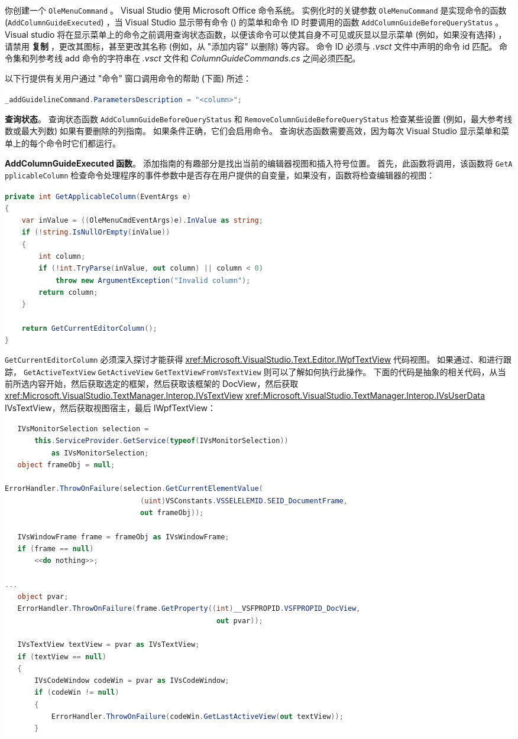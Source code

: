 你创建一个 `OleMenuCommand` 。 Visual Studio 使用 Microsoft Office 命令系统。 实例化时的关键参数 `OleMenuCommand` 是实现命令的函数 (`AddColumnGuideExecuted`) ，当 Visual Studio 显示带有命令 () 的菜单和命令 ID 时要调用的函数 `AddColumnGuideBeforeQueryStatus` 。 Visual studio 将在显示菜单上的命令之前调用查询状态函数，以便该命令可以使其自身不可见或灰显以显示菜单 (例如，如果没有选择) ，请禁用 **复制** ，更改其图标，甚至更改其名称 (例如，从 "添加内容" 以删除) 等内容。 命令 ID 必须与 *.vsct* 文件中声明的命令 id 匹配。 命令集和列参考线 add 命令的字符串在 *.vsct* 文件和 *ColumnGuideCommands.cs* 之间必须匹配。

以下行提供有关用户通过 "命令" 窗口调用命令的帮助 (下面) 所述：

```csharp
_addGuidelineCommand.ParametersDescription = "<column>";
```

 **查询状态**。 查询状态函数 `AddColumnGuideBeforeQueryStatus` 和 `RemoveColumnGuideBeforeQueryStatus` 检查某些设置 (例如，最大参考线数或最大列数) 如果有要删除的列指南。 如果条件正确，它们会启用命令。  查询状态函数需要高效，因为每次 Visual Studio 显示菜单和菜单上的每个命令时它们都运行。

 **AddColumnGuideExecuted 函数**。 添加指南的有趣部分是找出当前的编辑器视图和插入符号位置。  首先，此函数将调用，该函数将 `GetApplicableColumn` 检查命令处理程序的事件参数中是否存在用户提供的自变量，如果没有，函数将检查编辑器的视图：

```csharp
private int GetApplicableColumn(EventArgs e)
{
    var inValue = ((OleMenuCmdEventArgs)e).InValue as string;
    if (!string.IsNullOrEmpty(inValue))
    {
        int column;
        if (!int.TryParse(inValue, out column) || column < 0)
            throw new ArgumentException("Invalid column");
        return column;
    }

    return GetCurrentEditorColumn();
}

```

`GetCurrentEditorColumn` 必须深入探讨才能获得 <xref:Microsoft.VisualStudio.Text.Editor.IWpfTextView> 代码视图。  如果通过、和进行跟踪， `GetActiveTextView` `GetActiveView` `GetTextViewFromVsTextView` 则可以了解如何执行此操作。 下面的代码是抽象的相关代码，从当前所选内容开始，然后获取选定的框架，然后获取该框架的 DocView，然后获取 <xref:Microsoft.VisualStudio.TextManager.Interop.IVsTextView> <xref:Microsoft.VisualStudio.TextManager.Interop.IVsUserData> IVsTextView，然后获取视图宿主，最后 IWpfTextView：

```csharp
   IVsMonitorSelection selection =
       this.ServiceProvider.GetService(typeof(IVsMonitorSelection))
           as IVsMonitorSelection;
   object frameObj = null;

ErrorHandler.ThrowOnFailure(selection.GetCurrentElementValue(
                                (uint)VSConstants.VSSELELEMID.SEID_DocumentFrame,
                                out frameObj));

   IVsWindowFrame frame = frameObj as IVsWindowFrame;
   if (frame == null)
       <<do nothing>>;

...
   object pvar;
   ErrorHandler.ThrowOnFailure(frame.GetProperty((int)__VSFPROPID.VSFPROPID_DocView,
                                                  out pvar));

   IVsTextView textView = pvar as IVsTextView;
   if (textView == null)
   {
       IVsCodeWindow codeWin = pvar as IVsCodeWindow;
       if (codeWin != null)
       {
           ErrorHandler.ThrowOnFailure(codeWin.GetLastActiveView(out textView));
       }
```